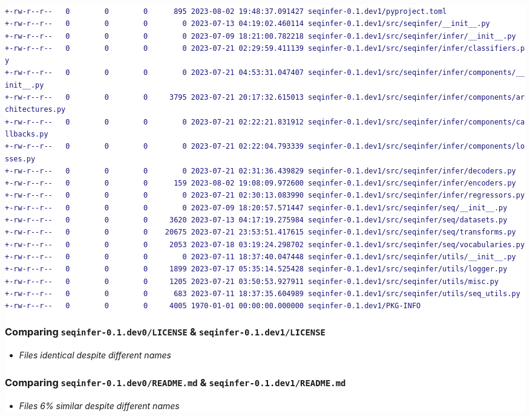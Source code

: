 ```diff
+-rw-r--r--   0        0        0      895 2023-08-02 19:48:37.091427 seqinfer-0.1.dev1/pyproject.toml
+-rw-r--r--   0        0        0        0 2023-07-13 04:19:02.460114 seqinfer-0.1.dev1/src/seqinfer/__init__.py
+-rw-r--r--   0        0        0        0 2023-07-09 18:21:00.782218 seqinfer-0.1.dev1/src/seqinfer/infer/__init__.py
+-rw-r--r--   0        0        0        0 2023-07-21 02:29:59.411139 seqinfer-0.1.dev1/src/seqinfer/infer/classifiers.py
+-rw-r--r--   0        0        0        0 2023-07-21 04:53:31.047407 seqinfer-0.1.dev1/src/seqinfer/infer/components/__init__.py
+-rw-r--r--   0        0        0     3795 2023-07-21 20:17:32.615013 seqinfer-0.1.dev1/src/seqinfer/infer/components/architectures.py
+-rw-r--r--   0        0        0        0 2023-07-21 02:22:21.831912 seqinfer-0.1.dev1/src/seqinfer/infer/components/callbacks.py
+-rw-r--r--   0        0        0        0 2023-07-21 02:22:04.793339 seqinfer-0.1.dev1/src/seqinfer/infer/components/losses.py
+-rw-r--r--   0        0        0        0 2023-07-21 02:31:36.439829 seqinfer-0.1.dev1/src/seqinfer/infer/decoders.py
+-rw-r--r--   0        0        0      159 2023-08-02 19:08:09.972600 seqinfer-0.1.dev1/src/seqinfer/infer/encoders.py
+-rw-r--r--   0        0        0        0 2023-07-21 02:30:13.083990 seqinfer-0.1.dev1/src/seqinfer/infer/regressors.py
+-rw-r--r--   0        0        0        0 2023-07-09 18:20:57.571447 seqinfer-0.1.dev1/src/seqinfer/seq/__init__.py
+-rw-r--r--   0        0        0     3620 2023-07-13 04:17:19.275984 seqinfer-0.1.dev1/src/seqinfer/seq/datasets.py
+-rw-r--r--   0        0        0    20675 2023-07-21 23:53:51.417615 seqinfer-0.1.dev1/src/seqinfer/seq/transforms.py
+-rw-r--r--   0        0        0     2053 2023-07-18 03:19:24.298702 seqinfer-0.1.dev1/src/seqinfer/seq/vocabularies.py
+-rw-r--r--   0        0        0        0 2023-07-11 18:37:40.047448 seqinfer-0.1.dev1/src/seqinfer/utils/__init__.py
+-rw-r--r--   0        0        0     1899 2023-07-17 05:35:14.525428 seqinfer-0.1.dev1/src/seqinfer/utils/logger.py
+-rw-r--r--   0        0        0     1205 2023-07-21 03:50:53.927911 seqinfer-0.1.dev1/src/seqinfer/utils/misc.py
+-rw-r--r--   0        0        0      683 2023-07-11 18:37:35.604989 seqinfer-0.1.dev1/src/seqinfer/utils/seq_utils.py
+-rw-r--r--   0        0        0     4005 1970-01-01 00:00:00.000000 seqinfer-0.1.dev1/PKG-INFO
```

### Comparing `seqinfer-0.1.dev0/LICENSE` & `seqinfer-0.1.dev1/LICENSE`

 * *Files identical despite different names*

### Comparing `seqinfer-0.1.dev0/README.md` & `seqinfer-0.1.dev1/README.md`

 * *Files 6% similar despite different names*
